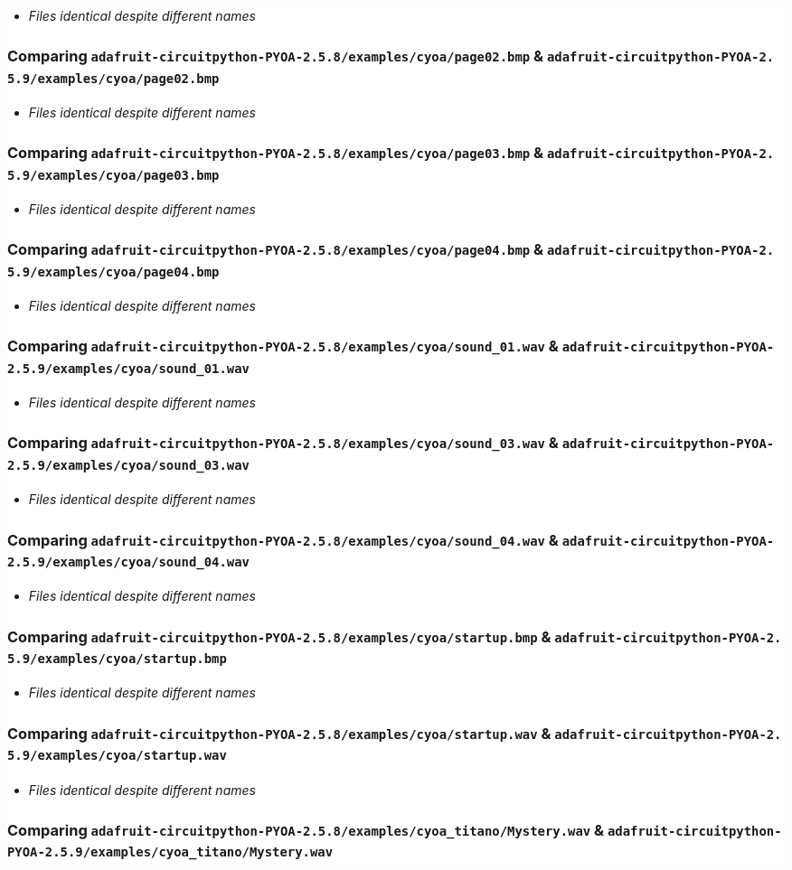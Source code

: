  * *Files identical despite different names*

### Comparing `adafruit-circuitpython-PYOA-2.5.8/examples/cyoa/page02.bmp` & `adafruit-circuitpython-PYOA-2.5.9/examples/cyoa/page02.bmp`

 * *Files identical despite different names*

### Comparing `adafruit-circuitpython-PYOA-2.5.8/examples/cyoa/page03.bmp` & `adafruit-circuitpython-PYOA-2.5.9/examples/cyoa/page03.bmp`

 * *Files identical despite different names*

### Comparing `adafruit-circuitpython-PYOA-2.5.8/examples/cyoa/page04.bmp` & `adafruit-circuitpython-PYOA-2.5.9/examples/cyoa/page04.bmp`

 * *Files identical despite different names*

### Comparing `adafruit-circuitpython-PYOA-2.5.8/examples/cyoa/sound_01.wav` & `adafruit-circuitpython-PYOA-2.5.9/examples/cyoa/sound_01.wav`

 * *Files identical despite different names*

### Comparing `adafruit-circuitpython-PYOA-2.5.8/examples/cyoa/sound_03.wav` & `adafruit-circuitpython-PYOA-2.5.9/examples/cyoa/sound_03.wav`

 * *Files identical despite different names*

### Comparing `adafruit-circuitpython-PYOA-2.5.8/examples/cyoa/sound_04.wav` & `adafruit-circuitpython-PYOA-2.5.9/examples/cyoa/sound_04.wav`

 * *Files identical despite different names*

### Comparing `adafruit-circuitpython-PYOA-2.5.8/examples/cyoa/startup.bmp` & `adafruit-circuitpython-PYOA-2.5.9/examples/cyoa/startup.bmp`

 * *Files identical despite different names*

### Comparing `adafruit-circuitpython-PYOA-2.5.8/examples/cyoa/startup.wav` & `adafruit-circuitpython-PYOA-2.5.9/examples/cyoa/startup.wav`

 * *Files identical despite different names*

### Comparing `adafruit-circuitpython-PYOA-2.5.8/examples/cyoa_titano/Mystery.wav` & `adafruit-circuitpython-PYOA-2.5.9/examples/cyoa_titano/Mystery.wav`
